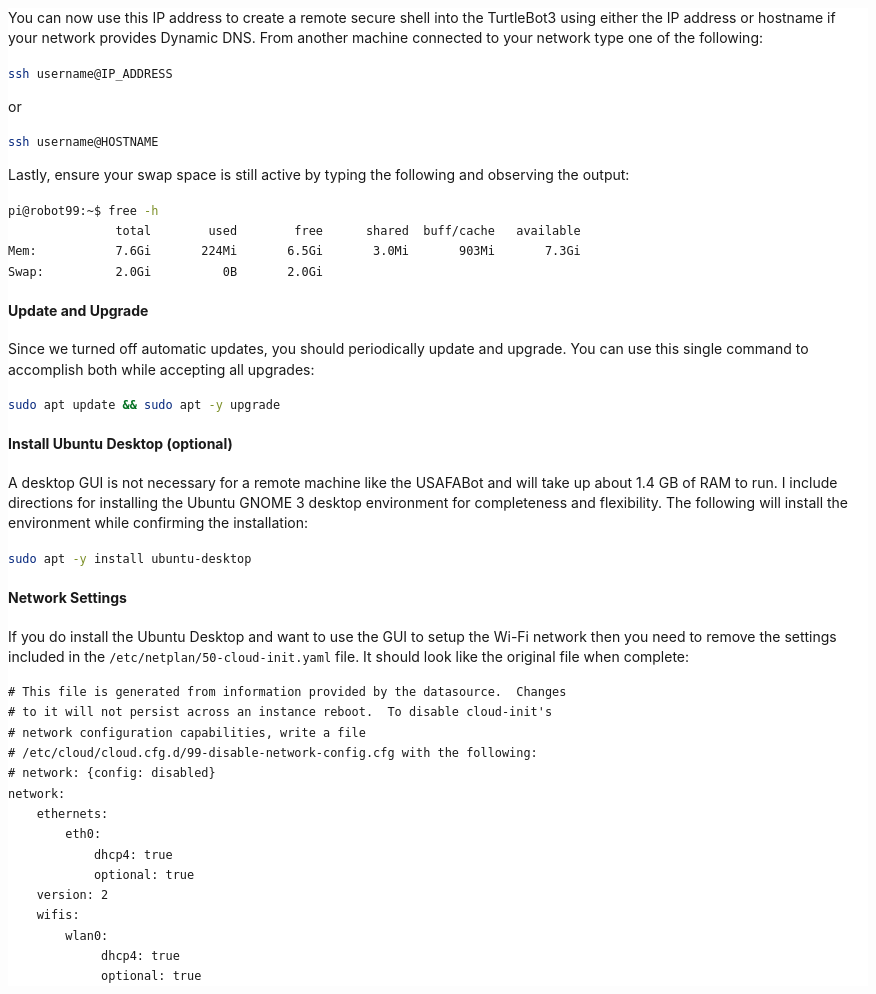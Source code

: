 You can now use this IP address to create a remote secure shell into the TurtleBot3 using either the IP address or hostname if your network provides Dynamic DNS. From another machine connected to your network type one of the following:

```bash
ssh username@IP_ADDRESS
```
or
```bash
ssh username@HOSTNAME
```

Lastly, ensure your swap space is still active by typing the following and observing the output:

```bash
pi@robot99:~$ free -h
               total        used        free      shared  buff/cache   available
Mem:           7.6Gi       224Mi       6.5Gi       3.0Mi       903Mi       7.3Gi
Swap:          2.0Gi          0B       2.0Gi
```


#### Update and Upgrade
Since we turned off automatic updates, you should periodically update and upgrade. You can use this single command to accomplish both while accepting all upgrades:

```bash
sudo apt update && sudo apt -y upgrade
```

#### Install Ubuntu Desktop (optional)
A desktop GUI is not necessary for a remote machine like the USAFABot and will take up about 1.4 GB of RAM to run. I include directions for installing the Ubuntu GNOME 3 desktop environment for completeness and flexibility. The following will install the environment while confirming the installation:

```bash
sudo apt -y install ubuntu-desktop
```


#### Network Settings
If you do install the Ubuntu Desktop and want to use the GUI to setup the Wi-Fi network then you need to remove the settings included in the `/etc/netplan/50-cloud-init.yaml` file. It should look like the original file when complete:

```
# This file is generated from information provided by the datasource.  Changes
# to it will not persist across an instance reboot.  To disable cloud-init's  
# network configuration capabilities, write a file
# /etc/cloud/cloud.cfg.d/99-disable-network-config.cfg with the following:    
# network: {config: disabled}
network:
    ethernets:
        eth0:
            dhcp4: true
            optional: true
    version: 2
    wifis:
        wlan0:
             dhcp4: true
             optional: true
```
